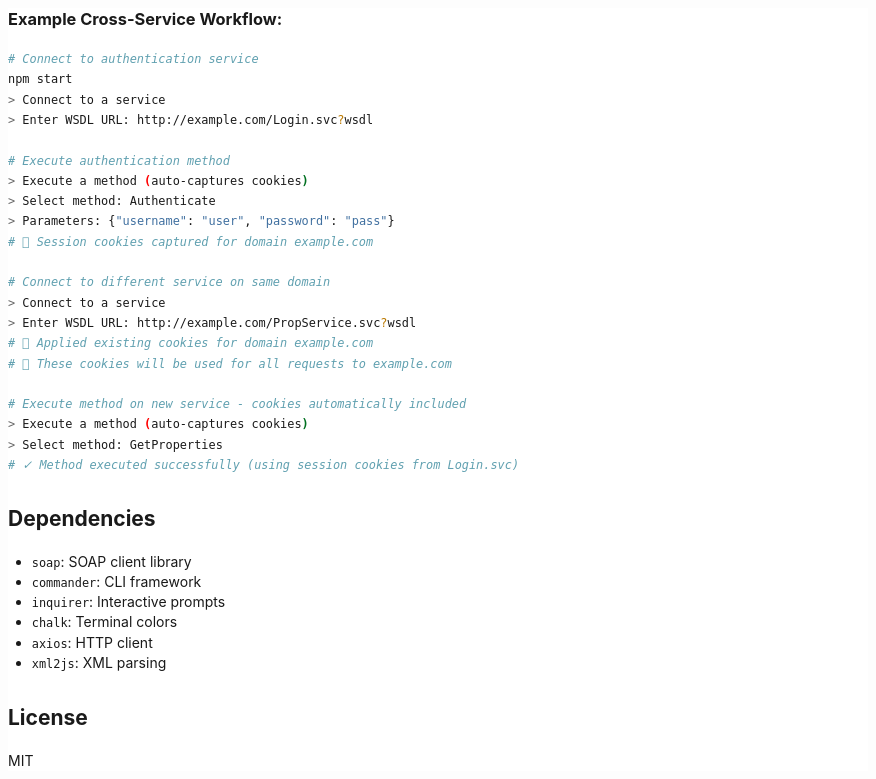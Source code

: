 ### Example Cross-Service Workflow:
```bash
# Connect to authentication service
npm start
> Connect to a service
> Enter WSDL URL: http://example.com/Login.svc?wsdl

# Execute authentication method
> Execute a method (auto-captures cookies)
> Select method: Authenticate
> Parameters: {"username": "user", "password": "pass"}
# 🍪 Session cookies captured for domain example.com

# Connect to different service on same domain
> Connect to a service
> Enter WSDL URL: http://example.com/PropService.svc?wsdl
# 🍪 Applied existing cookies for domain example.com
# 🔗 These cookies will be used for all requests to example.com

# Execute method on new service - cookies automatically included
> Execute a method (auto-captures cookies)
> Select method: GetProperties
# ✓ Method executed successfully (using session cookies from Login.svc)
```

## Dependencies

- `soap`: SOAP client library
- `commander`: CLI framework
- `inquirer`: Interactive prompts
- `chalk`: Terminal colors
- `axios`: HTTP client
- `xml2js`: XML parsing

## License

MIT